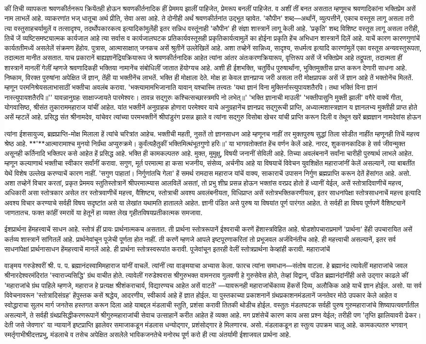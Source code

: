 कीं तिची व्यापकता श्रवणकीर्तनरूप क्रियेंतही होऊन श्रवणकीर्तनादिक हीं प्रेममय झालीं पाहिजेत, प्रेमरूप बनलीं पाहिजेत. व अशीं तीं बनत असतात म्हणूमच श्रवणादिकांना भक्तिप्रेम असें नाम लाभलें आहे. व्याकरणांत भज् धातूचा अर्थ प्रीति, सेवा असा आहे. ते दोनीही अर्थं श्रवणकीर्तनांत उद्भूत व्हावेत. 'कौपीन' शब्द—अर्थांनें, व्युत्पत्तीनें, एकाच वस्तूस लागू असला तरी त्या वस्तुसाहचर्यामुलें व तत्सादृश्य, तदर्थोपकारकत्व इत्यादिकांमुलेंही इतर सन्निध वस्तूंनाही 'कौपीन' ही संज्ञा शास्त्रानें लागू केली आहे. 'प्रकृति' शब्द विशिष्ट वस्तूस लागू असला तरीही, तिचें जें व्यष्टिसमष्ट्यात्मक कार्यजाल आहे त्या सर्वास व कार्यजालघटक प्रतिकार्यवस्तूसही प्रकृतिकार्यत्वामुलें का होईना प्रकृति हेंच अभिधान शास्त्रानें दिलें आहे. याचें कारण कारणगुणांचें कार्यततीमध्यें असलेलें संक्रमण हेंहोय. पुत्रास, आत्मासाक्षात् जनकच असें श्रुतीनें उल्लेखिलें आहे. अशा तच्हेनें सान्निध्य, सादृश्य, सधर्मत्व इत्यादि कारणांमुलें एका वस्तूस अन्यवस्तुरूपता, तदात्मता मानीत असतात. याच प्रकारानें बाह्यज्ञानेंद्रियक्रियारूप जे श्रवणकीर्तनादिक आहेत त्यांना आंतर अंतःकरणक्रियारूप, वृत्तिरूप असें जें भक्तिप्रेम आहे तद्रूपता, तदात्मता हीं शास्त्रानें मानलीं गेलीं म्हणजे श्रवणादिकही भक्तिया नामानेंच संबोधिलीं जातात हेंयोग्यच आहे. अशी ही ईशभक्ति, चतुर्विध पुरुषार्थांना, भुक्तिमुक्तीस प्राप्त करून देणारी साधना आहे. निष्काम, विरक्त पुरुषांना अपेक्षित जें ज्ञान, तेंही या भक्तीनेंच लाभतें. भक्ति ही मोक्षाला देते. मोक्ष हा केवल ज्ञानप्राप्य जरी असला तरी मोक्षप्रापक असें जें ज्ञान आहे तें भक्तोनेंच मिलतें. म्हणून परमनिश्रेयसलाभासाठीं भक्तीचा अवलंब करावा. 'भक्त्यामामभिजानाति यावान् यश्चास्मि तत्त्वतः 'यथा ज्ञानं विना मुक्तिर्नास्त्युपायशतैरपि। तथा भक्तिं विना ज्ञानं नास्त्युपायशतैरपि॥'' यावन्नानुग्रहः साक्षाज्जायते पारमेश्वरः। तावन्न सद्गुरुः कश्चित्सच्छास्त्रमपि नो लभेत्॥' 'भक्ति ज्ञानाची माउली' 'भक्तीपासुनि मुक्ती झाली' वगैरे वाक्यें गीता, योगवासिष्ठ, श्रीसंत तुकाराममहाराज यांचीं आहेत. यांत भक्तीनें अनुग्राहक होणारा परमेश्वर याचे अनुग्रहानेंच ज्ञानप्रद सद्गुरूची प्राप्ति, अध्यात्मशास्त्रज्ञान य ज्ञानलभ्य मुक्तीही प्राप्त होते असें म्हटलें आहे. प्रसिद्ध संत श्रीनामदेव, यांचेवर त्यांच्या परमभक्तीनें श्रीपांडुरंग प्रसन्न झाले व त्यांना सद्गुरु विसोबा खेचर यांची प्राप्ति करून दिली व तेथून खरें ब्रह्मज्ञान नामदेवांस होऊन

त्यांना ईशसायुज्य, ब्रह्मप्राप्ति-मोक्ष मिलाला हें त्यांचे चरित्रांत आहेच. भक्तीची महती, नुसतें तो ज्ञानसाधन आहे म्हणूनच नाहीं तर मुक्तपुरुष सुद्धां तिला सोडीत नाहींत म्हणूनही तिचें महत्त्व श्रेष्ठ आहे. **'**आत्मारामाश्च मुनयो निर्ग्रंथा अप्युरुक्रमे। कुर्वंत्यहैतुकीं भक्तिमित्थंभूतगुणो हरिः॥' या भागवतोक्तांत हेंच वर्णन केलें आहे. नारद, शुकसनकादिक हे सर्व जीवन्मुक्त असूनही कर्तिनादि भक्तिपर कसे आहेत हें प्रसिद्ध आहे. भक्ति ही कामकल्पतरु आहे. मुक्त, मुमुक्षु, विषयी जनानीं सेविली आहे. तिच्या अवलंबनानें सर्वांना चारीही पुरुषार्थ लाभले आहेत. म्हणून कल्याणार्थ भक्तीचा स्वीकार सर्वांनीं करावा. सगुण, मूर्त परमात्मा हा कसा भजनीय, संसेव्य, अर्चनीय आहे या विषयाचें विवेचन युवशिक्षेंत महाराजांनीं केलें असल्यानें, त्या बाबतींत येथें विशेष उल्लेख करण्याचें कारण नाहीं. 'सगुण पाहातां। निर्गुणांतचि गेला' हें समर्थ रामदास महाराज यांचें वाक्य, साकाराचें उपासन निर्गुण ब्रह्मप्राप्ति करून देतें हेंसांगत आहे. असो. अशा तच्हेनें विचार करतां, प्रकृत प्रेममय स्तुतिस्तोत्रानें श्रीपरमात्म्यास आलविलें असतां, तो प्रभु शीघ्र प्रसन्न होऊन भक्तांस वरप्रद होतो हें ध्यानीं येईल, असें स्तोत्रादिवाणीचें महत्त्व, अधिकारी असा स्तोत्रकार असेल तर स्तोत्रवाणीचें महत्त्व, वैशिष्ट्य, स्तोत्राची अवश्य अवलंबनीयता, विधिप्राप्त असें स्तोत्रभक्तिकरणीयत्व, इतर साधनांपेक्षा स्तोत्रसाधनाचें महत्त्व इत्यादि अवश्य विचार करण्याचे सर्वही विषय सदृष्टांत असे या लेखांत यथामति हातालले आहेत. ज्ञानी पंडित असे पुरुष या विषयांत पूर्ण पारंगत आहेत. ते सर्वही हा विषय पूर्णपणें वैशिष्ट्यानें जाणतातच. फक्त कांहीं स्मरावें या हेतूनें हा व्यक्त लेख गृहीतविषयप्रतीकात्मक समजावा.

 ईशप्रार्थना हेंमहत्त्वाचें साधन आहे. स्तोत्रं हीं प्रायः प्रार्थनात्मकच असतात. ती प्रार्थना स्तोत्ररूपानें ईश्वराची करणें हेंशास्त्रविहित आहे. षोडशोपचाराप्रमाणें 'प्रार्थना' हेंही उपचारायित असें कर्तव्य शास्त्रानें सांगितलें आहे. प्रार्थनेवांचून पूजेची पूर्णता होत नाहीं. ती करणें म्हणजे आपले इष्टपूरणाकरितां तो प्रभूजवल अर्जविनंतीच आहे. ही महत्त्वाची असल्यानें, इतर सर्व साधनांपेक्षां प्रार्थनासाधन हेंमहत्त्वाचें मानलें आहे. ही प्रार्थना स्तोत्रस्वरूपांत करावी. पूजेवांचून इतरही वेलीं स्तोत्रप्रार्थना केव्हांही करावी. महाराजांचें

वाङ्मय गरुडेश्वरीं श्री. प. प. ब्रह्मानंदस्वामिमहाराज यांनीं वाचलें. त्यांनीं त्या वाङ्मयाचा अभ्यास केला. फारच त्यांना समाधान—संतोष वाटला. हे ब्रह्मानंद त्यावेलीं महाराजांचे जवल श्रीनारदेश्वरमंदिरांत 'स्वाराज्यसिद्धि' ग्रंथ वाचीत होते. त्यावेलीं गरुडेश्वरास श्रीगुरुभक्त वामनराव गुलवणी हे गुरुसेवेस होते, तेव्हां विद्वान्, पंडित ब्रह्मानंदांनींही असे उद्गार काढले कीं 'महाराजांचे ग्रंथ पाहिले म्हणजे, महाराज हे प्रत्यक्ष श्रीशंकराचार्य, विद्यारण्यच आहेत असें वाटतें' —यावरूनही महाराजांचेंकाव्य हेंकसें दिव्य, अलौकिक आहे याचें ज्ञान होईल. असो. या सर्व विवेचनावरून 'स्तोत्रादिसंग्रह' हेंपुस्तक कसें श्रद्धेय, आदरणीय, स्वीकार्य आहे हें ज्ञात होईल. या पुस्तकाच्या प्रकाशनानें ग्रंथप्रकाशनमंडलानें जनतेवर मोठे उपकार केले आहेत व स्वोद्धाराचा सुलभ मार्ग जनतेस हस्तगत करून दिला आहे याबद्दल मंडलाची स्तुति, प्रशंसा करावी तितकी थोडीच होईल. वस्तुतः मंडलघटक सर्वही पुरुष गुरुमहाराजांचे शिष्यापत्यवर्गांतील असल्यानें, ते सर्वही ग्रंथप्रसिद्धीकरणरूपानें श्रीगुरुमहाराजांची सेवाच उत्साहानें करीत आहेत हें व्यक्त आहे. मग प्रशंसेचें कारण काय असा प्रश्न येईल; तरीही पण 'तृप्ति झालियावरी ढेकर।देती जसे जेवणार' या न्यायानें इष्टप्राप्ति झालेवर समाजाकडून मंडलास धन्योद्गार, प्रशंसोद्गार हे मिलणारच. असो. मंडलाकडून हा स्तुत्य उपक्रम चालू आहे. कामकल्पतरु भगवान् स्मर्तृगाभीश्रीदत्तप्रभु, मंडलाचे व तसेच अपेक्षित असलेले भाविकजनतेचे मनोरथ पूर्ण करो ही त्या अंतर्यामी ईशाजवल प्रार्थना आहे.
